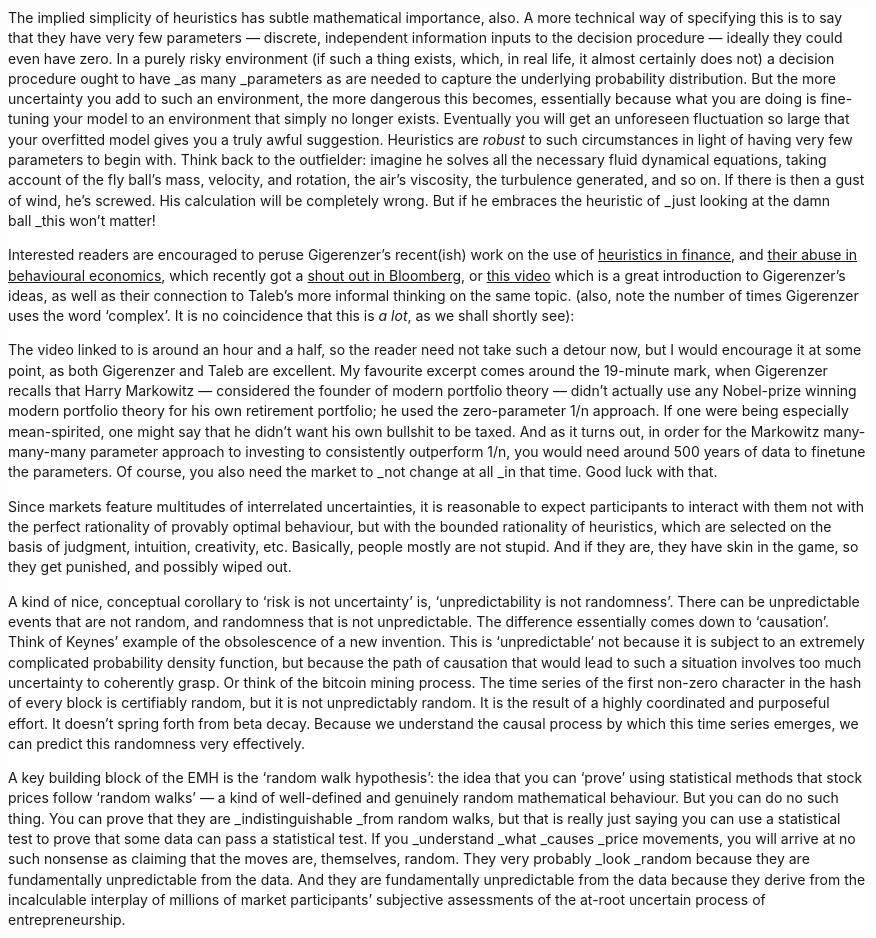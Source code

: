 The implied simplicity of heuristics has subtle mathematical importance, also. A more technical way of specifying this is to say that they have very few parameters — discrete, independent information inputs to the decision procedure — ideally they could even have zero. In a purely risky environment (if such a thing exists, which, in real life, it almost certainly does not) a decision procedure ought to have _as many _parameters as are needed to capture the underlying probability distribution. But the more uncertainty you add to such an environment, the more dangerous this becomes, essentially because what you are doing is fine-tuning your model to an environment that simply no longer exists. Eventually you will get an unforeseen fluctuation so large that your overfitted model gives you a truly awful suggestion. Heuristics are _robust_ to such circumstances in light of having very few parameters to begin with. Think back to the outfielder: imagine he solves all the necessary fluid dynamical equations, taking account of the fly ball’s mass, velocity, and rotation, the air’s viscosity, the turbulence generated, and so on. If there is then a gust of wind, he’s screwed. His calculation will be completely wrong. But if he embraces the heuristic of _just looking at the damn ball _this won’t matter!

Interested readers are encouraged to peruse Gigerenzer’s recent(ish) work on the use of [heuristics in finance](https://www.researchgate.net/publication/329958319_The_heuristics_revolution_rethinking_the_role_of_uncertainty_in_finance), and [their abuse in behavioural economics](https://www.nowpublishers.com/article/Details/RBE-0092), which recently got a [shout out in Bloomberg](https://www.bloomberg.com/news/articles/2020-01-13/behavioral-economics-latest-bias-seeing-bias-wherever-it-looks), or [this video](https://www.youtube.com/watch?v=4VSqfRnxvV8) which is a great introduction to Gigerenzer’s ideas, as well as their connection to Taleb’s more informal thinking on the same topic. (also, note the number of times Gigerenzer uses the word ‘complex’. It is no coincidence that this is _a lot_, as we shall shortly see):

The video linked to is around an hour and a half, so the reader need not take such a detour now, but I would encourage it at some point, as both Gigerenzer and Taleb are excellent. My favourite excerpt comes around the 19-minute mark, when Gigerenzer recalls that Harry Markowitz — considered the founder of modern portfolio theory — didn’t actually use any Nobel-prize winning modern portfolio theory for his own retirement portfolio; he used the zero-parameter 1/n approach. If one were being especially mean-spirited, one might say that he didn’t want his own bullshit to be taxed. And as it turns out, in order for the Markowitz many-many-many parameter approach to investing to consistently outperform 1/n, you would need around 500 years of data to finetune the parameters. Of course, you also need the market to _not change at all _in that time. Good luck with that.

Since markets feature multitudes of interrelated uncertainties, it is reasonable to expect participants to interact with them not with the perfect rationality of provably optimal behaviour, but with the bounded rationality of heuristics, which are selected on the basis of judgment, intuition, creativity, etc. Basically, people mostly are not stupid. And if they are, they have skin in the game, so they get punished, and possibly wiped out.

A kind of nice, conceptual corollary to ‘risk is not uncertainty’ is, ‘unpredictability is not randomness’. There can be unpredictable events that are not random, and randomness that is not unpredictable. The difference essentially comes down to ‘causation’. Think of Keynes’ example of the obsolescence of a new invention. This is ‘unpredictable’ not because it is subject to an extremely complicated probability density function, but because the path of causation that would lead to such a situation involves too much uncertainty to coherently grasp. Or think of the bitcoin mining process. The time series of the first non-zero character in the hash of every block is certifiably random, but it is not unpredictably random. It is the result of a highly coordinated and purposeful effort. It doesn’t spring forth from beta decay. Because we understand the causal process by which this time series emerges, we can predict this randomness very effectively.

A key building block of the EMH is the ‘random walk hypothesis’: the idea that you can ‘prove’ using statistical methods that stock prices follow ‘random walks’ — a kind of well-defined and genuinely random mathematical behaviour. But you can do no such thing. You can prove that they are _indistinguishable _from random walks, but that is really just saying you can use a statistical test to prove that some data can pass a statistical test. If you _understand _what _causes _price movements, you will arrive at no such nonsense as claiming that the moves are, themselves, random. They very probably _look _random because they are fundamentally unpredictable from the data. And they are fundamentally unpredictable from the data because they derive from the incalculable interplay of millions of market participants’ subjective assessments of the at-root uncertain process of entrepreneurship.
